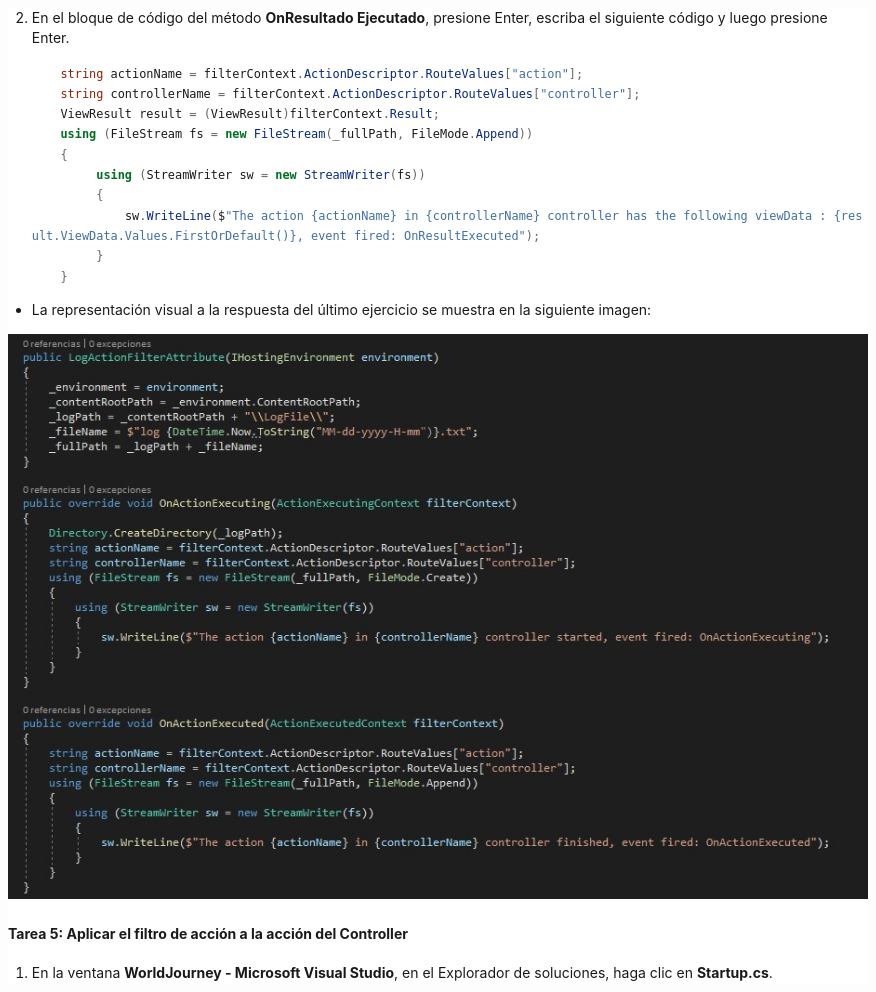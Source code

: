 2. En el bloque de código del método **OnResultado Ejecutado**, presione Enter, escriba el siguiente código y luego presione Enter.
   ```cs
       string actionName = filterContext.ActionDescriptor.RouteValues["action"];
       string controllerName = filterContext.ActionDescriptor.RouteValues["controller"];
       ViewResult result = (ViewResult)filterContext.Result;
       using (FileStream fs = new FileStream(_fullPath, FileMode.Append))
       {
            using (StreamWriter sw = new StreamWriter(fs))
            {
                sw.WriteLine($"The action {actionName} in {controllerName} controller has the following viewData : {result.ViewData.Values.FirstOrDefault()}, event fired: OnResultExecuted");
            }
       }
   ```

- La representación visual a la respuesta del último ejercicio se muestra en la siguiente imagen:

 ![alt text](./Images/Fig-16.jpg "Visualizando el código de 'LogActionFilterAttribute' agregado en la aplicación !!!")

#### Tarea 5: Aplicar el filtro de acción a la acción del Controller

1. En la ventana **WorldJourney - Microsoft Visual Studio**, en el Explorador de soluciones, haga clic en **Startup.cs**.
